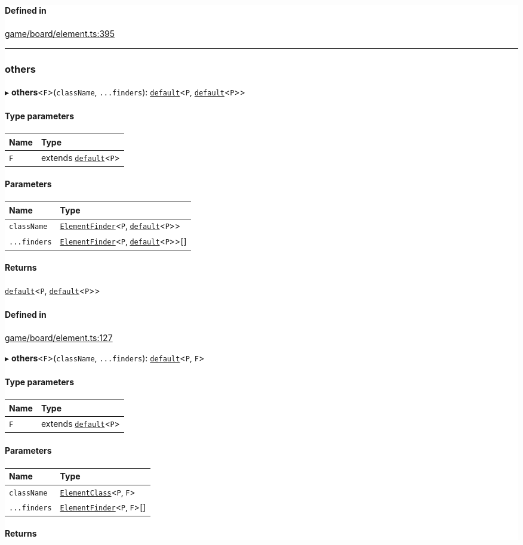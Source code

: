 #### Defined in

[game/board/element.ts:395](https://github.com/aghull/boardzilla-core/blob/1935b1b/game/board/element.ts#L395)

___

### others

▸ **others**<`F`\>(`className`, `...finders`): [`default`](game_board_element_collection.default.md)<`P`, [`default`](game_board_element.default.md)<`P`\>\>

#### Type parameters

| Name | Type |
| :------ | :------ |
| `F` | extends [`default`](game_board_element.default.md)<`P`\> |

#### Parameters

| Name | Type |
| :------ | :------ |
| `className` | [`ElementFinder`](../modules/game_board_types.md#elementfinder)<`P`, [`default`](game_board_element.default.md)<`P`\>\> |
| `...finders` | [`ElementFinder`](../modules/game_board_types.md#elementfinder)<`P`, [`default`](game_board_element.default.md)<`P`\>\>[] |

#### Returns

[`default`](game_board_element_collection.default.md)<`P`, [`default`](game_board_element.default.md)<`P`\>\>

#### Defined in

[game/board/element.ts:127](https://github.com/aghull/boardzilla-core/blob/1935b1b/game/board/element.ts#L127)

▸ **others**<`F`\>(`className`, `...finders`): [`default`](game_board_element_collection.default.md)<`P`, `F`\>

#### Type parameters

| Name | Type |
| :------ | :------ |
| `F` | extends [`default`](game_board_element.default.md)<`P`\> |

#### Parameters

| Name | Type |
| :------ | :------ |
| `className` | [`ElementClass`](../modules/game_board_types.md#elementclass)<`P`, `F`\> |
| `...finders` | [`ElementFinder`](../modules/game_board_types.md#elementfinder)<`P`, `F`\>[] |

#### Returns
